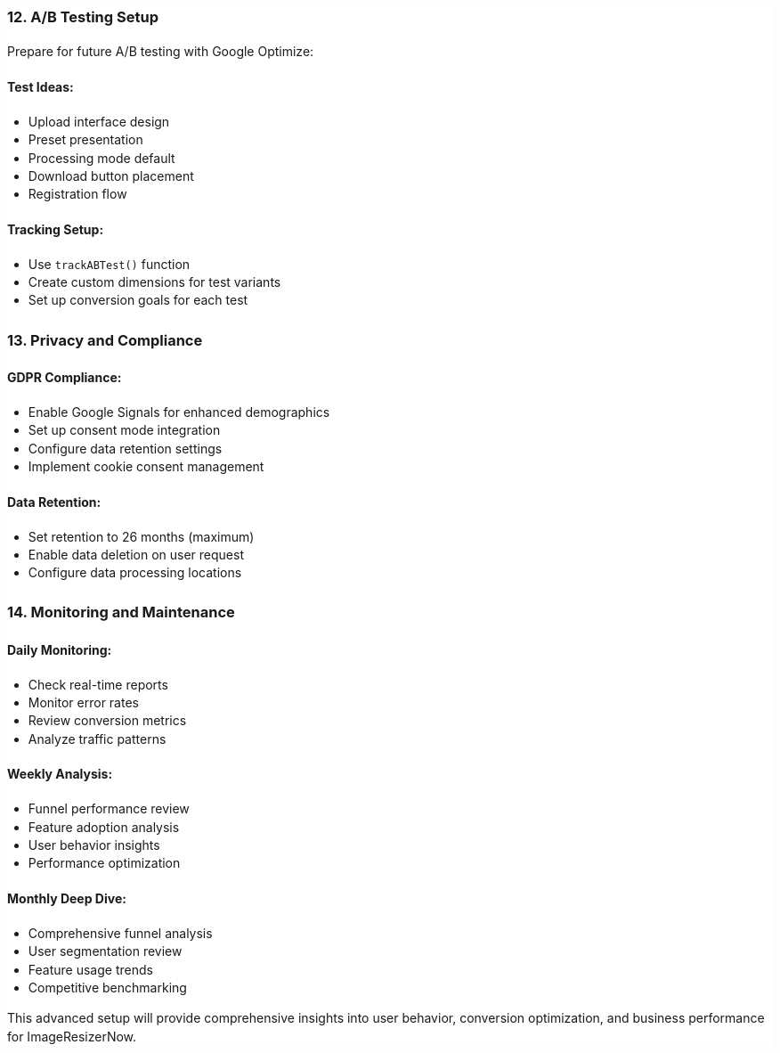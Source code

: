 ### 12. A/B Testing Setup

Prepare for future A/B testing with Google Optimize:

#### Test Ideas:
- Upload interface design
- Preset presentation
- Processing mode default
- Download button placement
- Registration flow

#### Tracking Setup:
- Use `trackABTest()` function
- Create custom dimensions for test variants
- Set up conversion goals for each test

### 13. Privacy and Compliance

#### GDPR Compliance:
- Enable Google Signals for enhanced demographics
- Set up consent mode integration
- Configure data retention settings
- Implement cookie consent management

#### Data Retention:
- Set retention to 26 months (maximum)
- Enable data deletion on user request
- Configure data processing locations

### 14. Monitoring and Maintenance

#### Daily Monitoring:
- Check real-time reports
- Monitor error rates
- Review conversion metrics
- Analyze traffic patterns

#### Weekly Analysis:
- Funnel performance review
- Feature adoption analysis
- User behavior insights
- Performance optimization

#### Monthly Deep Dive:
- Comprehensive funnel analysis
- User segmentation review
- Feature usage trends
- Competitive benchmarking

This advanced setup will provide comprehensive insights into user behavior, conversion optimization, and business performance for ImageResizerNow.

